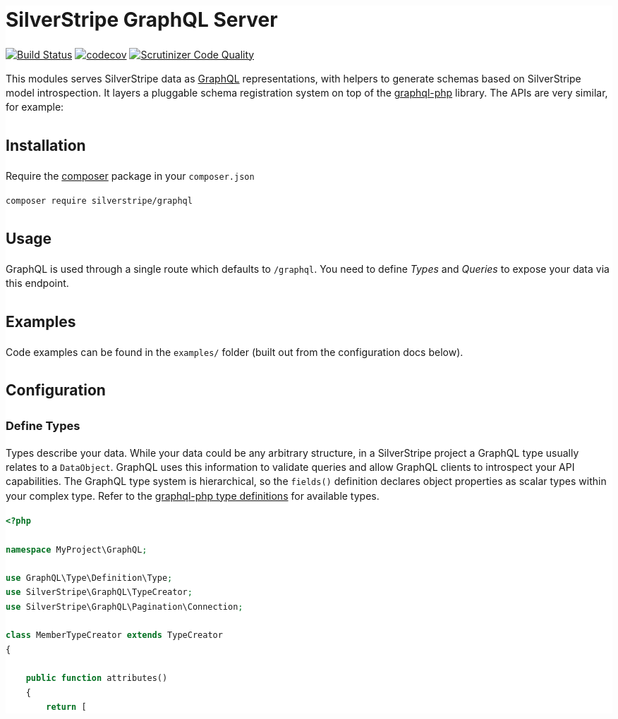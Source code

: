 # SilverStripe GraphQL Server

[![Build Status](https://travis-ci.org/silverstripe/silverstripe-graphql.svg?branch=master)](https://travis-ci.org/silverstripe/silverstripe-graphql)
[![codecov](https://codecov.io/gh/silverstripe/silverstripe-graphql/branch/master/graph/badge.svg)](https://codecov.io/gh/silverstripe/silverstripe-graphql)
[![Scrutinizer Code Quality](https://scrutinizer-ci.com/g/silverstripe/silverstripe-graphql/badges/quality-score.png?b=master)](https://scrutinizer-ci.com/g/silverstripe/silverstripe-graphql/?branch=master)

This modules serves SilverStripe data as
[GraphQL](http://facebook.github.io/react/blog/2015/05/01/graphql-introduction.html)
representations, with helpers to generate schemas based on SilverStripe model
introspection. It layers a pluggable schema registration system on top of the
[graphql-php](https://github.com/webonyx/graphql-php) library. The APIs are
very similar, for example:

## Installation

Require the [composer](http://getcomposer.org) package in your `composer.json`

```
composer require silverstripe/graphql
```

## Usage

GraphQL is used through a single route which defaults to `/graphql`. You need
to define *Types* and *Queries* to expose your data via this endpoint.

## Examples

Code examples can be found in the `examples/` folder (built out from the
configuration docs below).

## Configuration

### Define Types

Types describe your data. While your data could be any arbitrary structure, in
a SilverStripe project a GraphQL type usually relates to a `DataObject`.
GraphQL uses this information to validate queries and allow GraphQL clients to
introspect your API capabilities. The GraphQL type system is hierarchical, so
the `fields()` definition declares object properties as scalar types within
your complex type. Refer to the
[graphql-php type definitions](https://github.com/webonyx/graphql-php#type-system)
for available types.

```php
<?php

namespace MyProject\GraphQL;

use GraphQL\Type\Definition\Type;
use SilverStripe\GraphQL\TypeCreator;
use SilverStripe\GraphQL\Pagination\Connection;

class MemberTypeCreator extends TypeCreator
{

    public function attributes()
    {
        return [
```